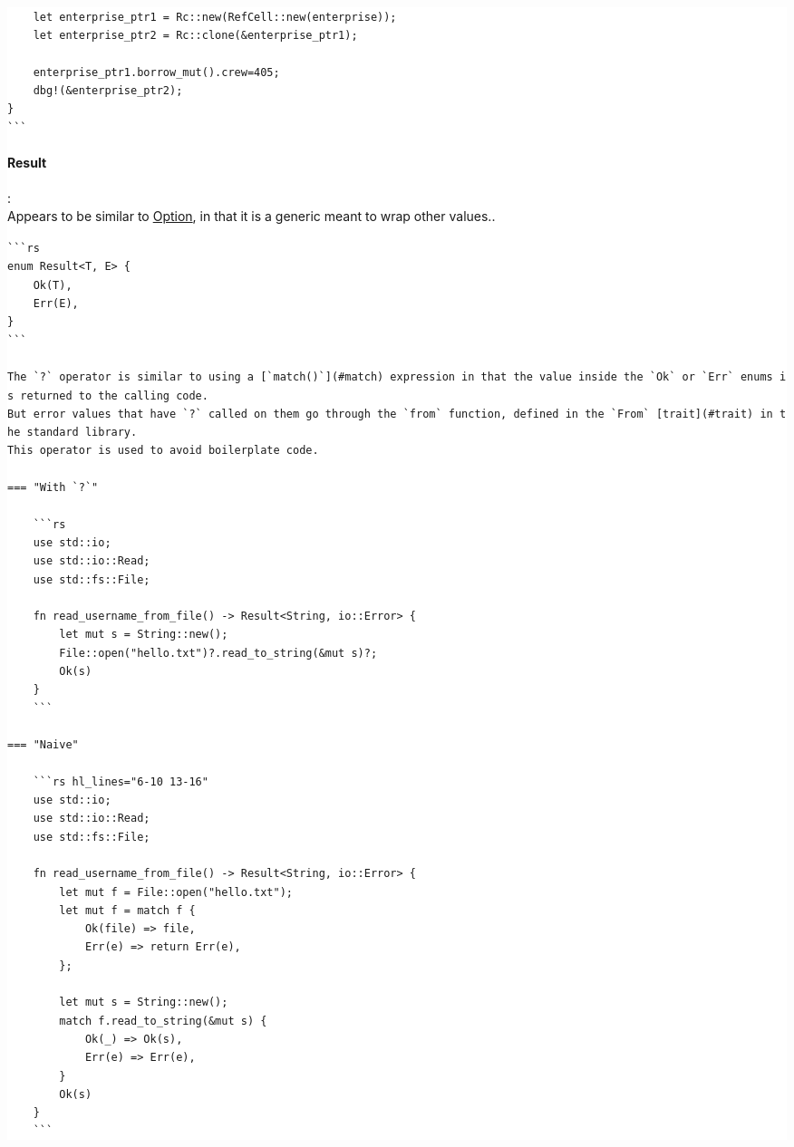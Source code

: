         let enterprise_ptr1 = Rc::new(RefCell::new(enterprise));
        let enterprise_ptr2 = Rc::clone(&enterprise_ptr1);

        enterprise_ptr1.borrow_mut().crew=405;
        dbg!(&enterprise_ptr2);
    }
    ```

#### Result
:   
    Appears to be similar to [Option](#option), in that it is a generic meant to wrap other values..

    ```rs
    enum Result<T, E> {
        Ok(T),
        Err(E),
    }
    ```

    The `?` operator is similar to using a [`match()`](#match) expression in that the value inside the `Ok` or `Err` enums is returned to the calling code. 
    But error values that have `?` called on them go through the `from` function, defined in the `From` [trait](#trait) in the standard library.
    This operator is used to avoid boilerplate code.

    === "With `?`"

        ```rs
        use std::io;
        use std::io::Read;
        use std::fs::File;

        fn read_username_from_file() -> Result<String, io::Error> {
            let mut s = String::new();
            File::open("hello.txt")?.read_to_string(&mut s)?;
            Ok(s)
        }
        ```

    === "Naive"

        ```rs hl_lines="6-10 13-16"
        use std::io;
        use std::io::Read;
        use std::fs::File;

        fn read_username_from_file() -> Result<String, io::Error> {
            let mut f = File::open("hello.txt");
            let mut f = match f {
                Ok(file) => file,
                Err(e) => return Err(e),
            };

            let mut s = String::new();
            match f.read_to_string(&mut s) {
                Ok(_) => Ok(s),
                Err(e) => Err(e),
            }
            Ok(s)
        }
        ```
